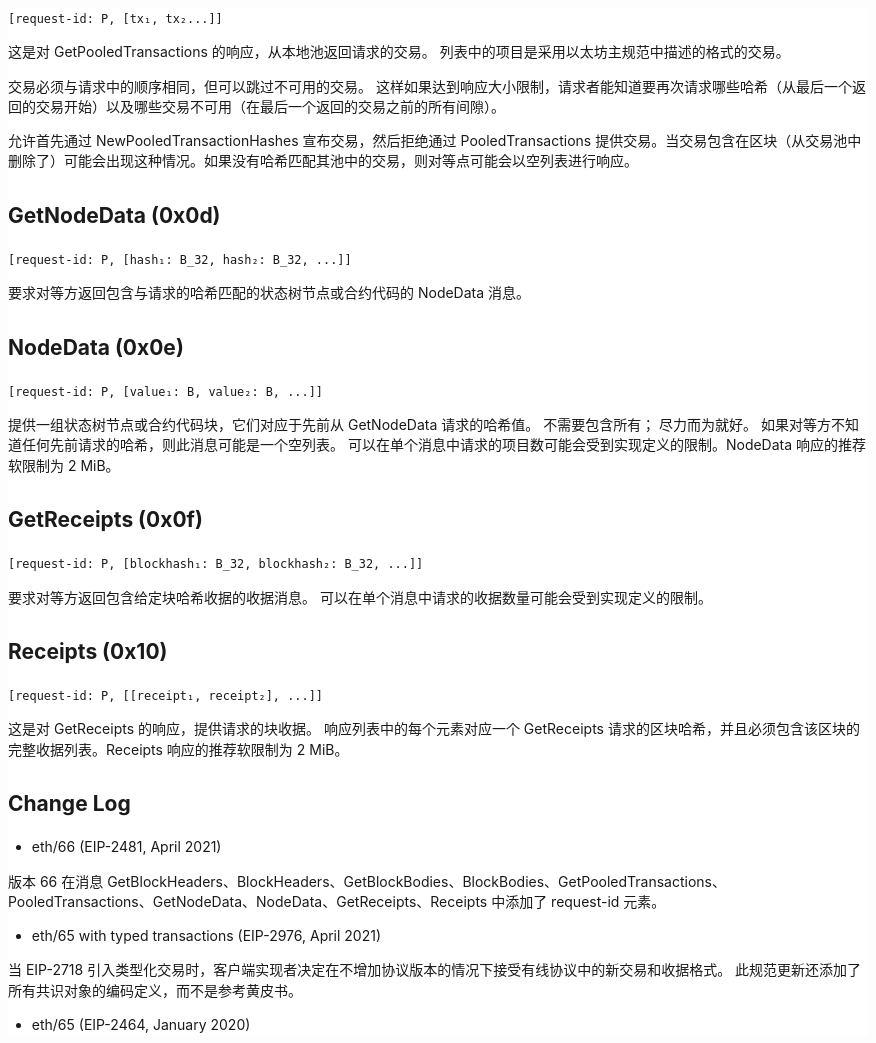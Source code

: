 ```
[request-id: P, [tx₁, tx₂...]]
```
这是对 GetPooledTransactions 的响应，从本地池返回请求的交易。 列表中的项目是采用以太坊主规范中描述的格式的交易。

交易必须与请求中的顺序相同，但可以跳过不可用的交易。 这样如果达到响应大小限制，请求者能知道要再次请求哪些哈希（从最后一个返回的交易开始）以及哪些交易不可用（在最后一个返回的交易之前的所有间隙）。

允许首先通过 NewPooledTransactionHashes 宣布交易，然后拒绝通过 PooledTransactions 提供交易。当交易包含在区块（从交易池中删除了）可能会出现这种情况。如果没有哈希匹配其池中的交易，则对等点可能会以空列表进行响应。

## GetNodeData (0x0d)

```
[request-id: P, [hash₁: B_32, hash₂: B_32, ...]]
```
要求对等方返回包含与请求的哈希匹配的状态树节点或合约代码的 NodeData 消息。

## NodeData (0x0e)

```
[request-id: P, [value₁: B, value₂: B, ...]]
```

提供一组状态树节点或合约代码块，它们对应于先前从 GetNodeData 请求的哈希值。 不需要包含所有； 尽力而为就好。 如果对等方不知道任何先前请求的哈希，则此消息可能是一个空列表。 可以在单个消息中请求的项目数可能会受到实现定义的限制。NodeData 响应的推荐软限制为 2 MiB。

## GetReceipts (0x0f)

```
[request-id: P, [blockhash₁: B_32, blockhash₂: B_32, ...]]
```

要求对等方返回包含给定块哈希收据的收据消息。 可以在单个消息中请求的收据数量可能会受到实现定义的限制。


## Receipts (0x10)

```
[request-id: P, [[receipt₁, receipt₂], ...]]
```

这是对 GetReceipts 的响应，提供请求的块收据。 响应列表中的每个元素对应一个 GetReceipts 请求的区块哈希，并且必须包含该区块的完整收据列表。Receipts 响应的推荐软限制为 2 MiB。

## Change Log

* eth/66 (EIP-2481, April 2021)

版本 66 在消息 GetBlockHeaders、BlockHeaders、GetBlockBodies、BlockBodies、GetPooledTransactions、PooledTransactions、GetNodeData、NodeData、GetReceipts、Receipts 中添加了 request-id 元素。

* eth/65 with typed transactions (EIP-2976, April 2021)

当 EIP-2718 引入类型化交易时，客户端实现者决定在不增加协议版本的情况下接受有线协议中的新交易和收据格式。 此规范更新还添加了所有共识对象的编码定义，而不是参考黄皮书。

* eth/65 (EIP-2464, January 2020)
